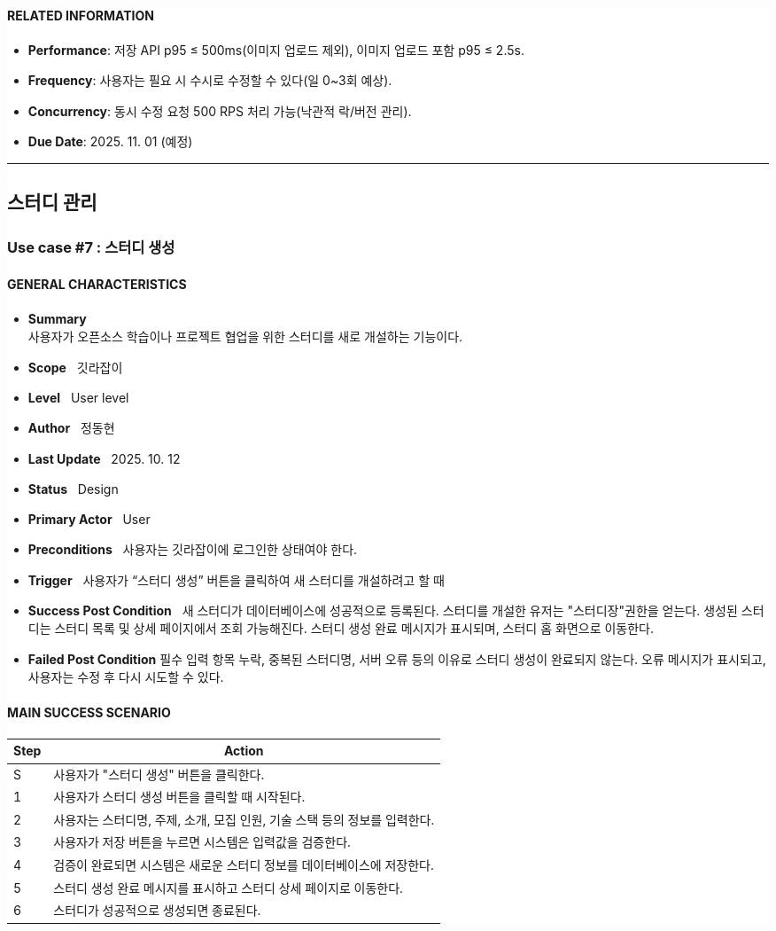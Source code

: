 #### RELATED INFORMATION
- **Performance**: 저장 API p95 ≤ 500ms(이미지 업로드 제외), 이미지 업로드 포함 p95 ≤ 2.5s.

- **Frequency**: 사용자는 필요 시 수시로 수정할 수 있다(일 0~3회 예상).

- **Concurrency**: 동시 수정 요청 500 RPS 처리 가능(낙관적 락/버전 관리).

- **Due Date**: 2025. 11. 01 (예정)

---

## 스터디 관리
### **Use case #7 : 스터디 생성**
#### GENERAL CHARACTERISTICS
- **Summary**    
  사용자가 오픈소스 학습이나 프로젝트 협업을 위한 스터디를 새로 개설하는 기능이다.  

- **Scope**  
  깃라잡이

- **Level**  
  User level  

- **Author**  
  정동현

- **Last Update**  
  2025. 10. 12

- **Status**  
  Design

- **Primary Actor**  
  User

- **Preconditions**  
  사용자는 깃라잡이에 로그인한 상태여야 한다.
  
- **Trigger**  
  사용자가 “스터디 생성” 버튼을 클릭하여 새 스터디를 개설하려고 할 때
  
- **Success Post Condition**  
  새 스터디가 데이터베이스에 성공적으로 등록된다.
  스터디를 개설한 유저는 "스터디장"권한을 얻는다.
  생성된 스터디는 스터디 목록 및 상세 페이지에서 조회 가능해진다.
  스터디 생성 완료 메시지가 표시되며, 스터디 홈 화면으로 이동한다.
  
- **Failed Post Condition** 
  필수 입력 항목 누락, 중복된 스터디명, 서버 오류 등의 이유로 스터디 생성이 완료되지 않는다.
  오류 메시지가 표시되고, 사용자는 수정 후 다시 시도할 수 있다.
  
#### MAIN SUCCESS SCENARIO
| Step | Action                                       |
| ---- | -------------------------------------------- |
| S    | 사용자가 "스터디 생성" 버튼을 클릭한다.                      |
| 1    | 사용자가 스터디 생성 버튼을 클릭할 때 시작된다.                  |
| 2    | 사용자는 스터디명, 주제, 소개, 모집 인원, 기술 스택 등의 정보를 입력한다. |
| 3    | 사용자가 저장 버튼을 누르면 시스템은 입력값을 검증한다.              |
| 4    | 검증이 완료되면 시스템은 새로운 스터디 정보를 데이터베이스에 저장한다.      |
| 5    | 스터디 생성 완료 메시지를 표시하고 스터디 상세 페이지로 이동한다.        |
| 6    | 스터디가 성공적으로 생성되면 종료된다.                        |
